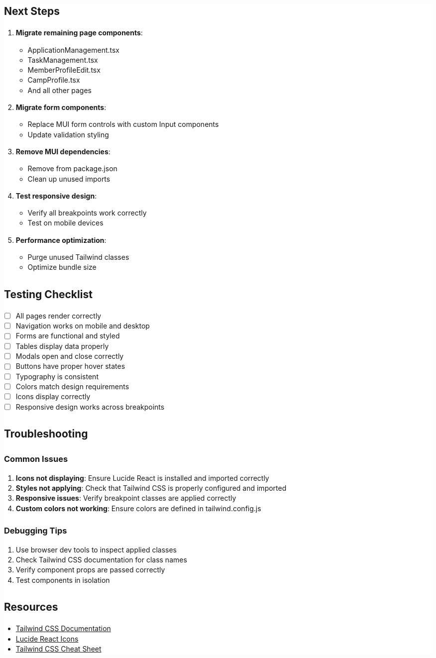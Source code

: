 ## Next Steps

1. **Migrate remaining page components**:
   - ApplicationManagement.tsx
   - TaskManagement.tsx
   - MemberProfileEdit.tsx
   - CampProfile.tsx
   - And all other pages

2. **Migrate form components**:
   - Replace MUI form controls with custom Input components
   - Update validation styling

3. **Remove MUI dependencies**:
   - Remove from package.json
   - Clean up unused imports

4. **Test responsive design**:
   - Verify all breakpoints work correctly
   - Test on mobile devices

5. **Performance optimization**:
   - Purge unused Tailwind classes
   - Optimize bundle size

## Testing Checklist

- [ ] All pages render correctly
- [ ] Navigation works on mobile and desktop
- [ ] Forms are functional and styled
- [ ] Tables display data properly
- [ ] Modals open and close correctly
- [ ] Buttons have proper hover states
- [ ] Typography is consistent
- [ ] Colors match design requirements
- [ ] Icons display correctly
- [ ] Responsive design works across breakpoints

## Troubleshooting

### Common Issues

1. **Icons not displaying**: Ensure Lucide React is installed and imported correctly
2. **Styles not applying**: Check that Tailwind CSS is properly configured and imported
3. **Responsive issues**: Verify breakpoint classes are applied correctly
4. **Custom colors not working**: Ensure colors are defined in tailwind.config.js

### Debugging Tips

1. Use browser dev tools to inspect applied classes
2. Check Tailwind CSS documentation for class names
3. Verify component props are passed correctly
4. Test components in isolation

## Resources

- [Tailwind CSS Documentation](https://tailwindcss.com/docs)
- [Lucide React Icons](https://lucide.dev/)
- [Tailwind CSS Cheat Sheet](https://tailwindcomponents.com/cheatsheet/)
